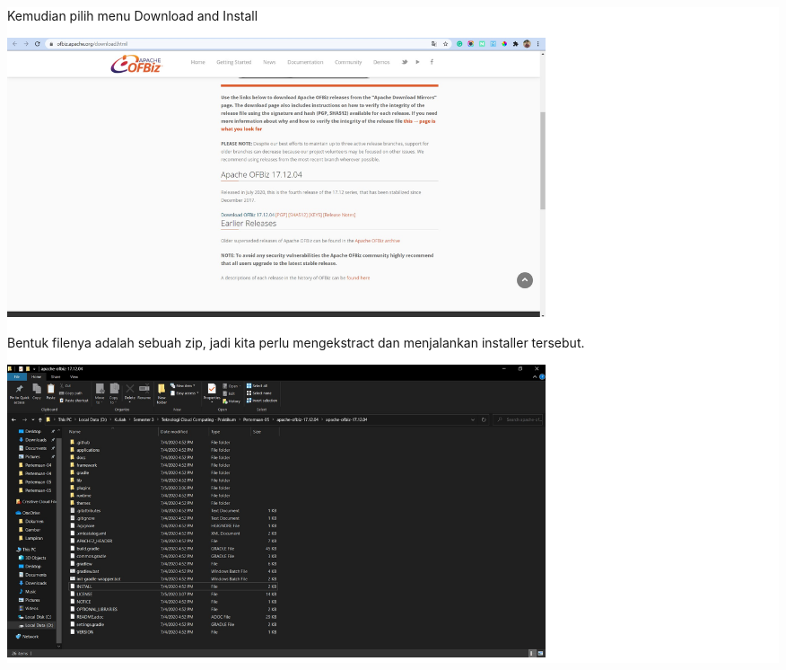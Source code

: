 Kemudian pilih menu Download and Install

<div align="left">
<img src="./img/Screenshot_2.jpg" width="600px">
</div>

Bentuk filenya adalah sebuah zip, jadi kita perlu mengekstract dan menjalankan installer tersebut.

<div align="left">
<img src="./img/Screenshot_3.jpg" width="600px">
</div>

